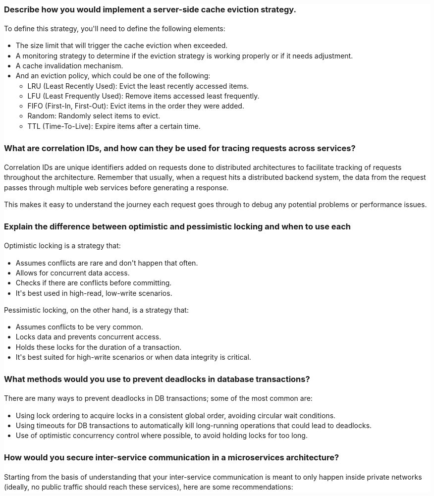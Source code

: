 ### Describe how you would implement a server-side cache eviction strategy.
To define this strategy, you'll need to define the following elements:

- The size limit that will trigger the cache eviction when exceeded.
- A monitoring strategy to determine if the eviction strategy is working properly or if it needs adjustment.
- A cache invalidation mechanism.
- And an eviction policy, which could be one of the following:
  - LRU (Least Recently Used): Evict the least recently accessed items.
  - LFU (Least Frequently Used): Remove items accessed least frequently.
  - FIFO (First-In, First-Out): Evict items in the order they were added.
  - Random: Randomly select items to evict.
  - TTL (Time-To-Live): Expire items after a certain time.

### What are correlation IDs, and how can they be used for tracing requests across services?
Correlation IDs are unique identifiers added on requests done to distributed architectures to facilitate tracking of requests throughout the architecture. Remember that usually, when a request hits a distributed backend system, the data from the request passes through multiple web services before generating a response.

This makes it easy to understand the journey each request goes through to debug any potential problems or performance issues.

### Explain the difference between optimistic and pessimistic locking and when to use each
Optimistic locking is a strategy that:

- Assumes conflicts are rare and don't happen that often.
- Allows for concurrent data access.
- Checks if there are conflicts before committing.
- It's best used in high-read, low-write scenarios.

Pessimistic locking, on the other hand, is a strategy that:

- Assumes conflicts to be very common.
- Locks data and prevents concurrent access.
- Holds these locks for the duration of a transaction.
- It's best suited for high-write scenarios or when data integrity is critical.

### What methods would you use to prevent deadlocks in database transactions?
There are many ways to prevent deadlocks in DB transactions; some of the most common are:

- Using lock ordering to acquire locks in a consistent global order, avoiding circular wait conditions.
- Using timeouts for DB transactions to automatically kill long-running operations that could lead to deadlocks.
- Use of optimistic concurrency control where possible, to avoid holding locks for too long.

### How would you secure inter-service communication in a microservices architecture?
Starting from the basis of understanding that your inter-service communication is meant to only happen inside private networks (ideally, no public traffic should reach these services), here are some recommendations:
